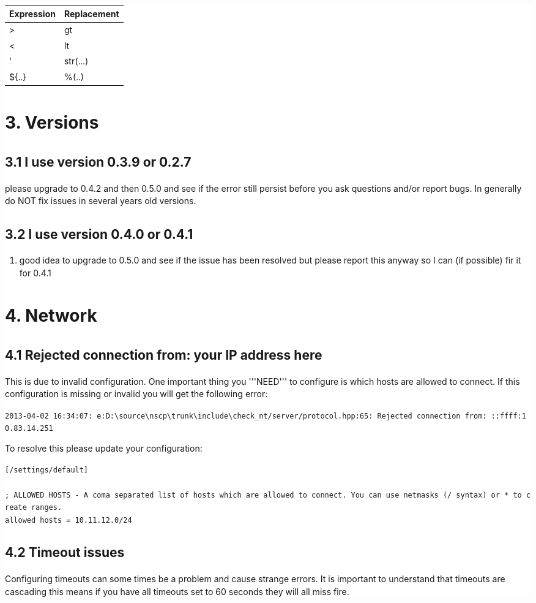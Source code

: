 | Expression | Replacement |
|------------|-------------|
| >          | gt          |
| <          | lt          |
| '          | str(...)    |
| ${..}      | %(..)       |


# 3. Versions

## 3.1 I use version 0.3.9 or 0.2.7

please upgrade to 0.4.2 and then 0.5.0 and see if the error still persist before you ask questions and/or report bugs.
In generally do NOT fix issues in several years old versions.

## 3.2 I use version 0.4.0 or 0.4.1

1.  good idea to upgrade to 0.5.0 and see if the issue has been resolved but please report this anyway so I can (if possible) fir it for 0.4.1

# 4. Network

## 4.1 Rejected connection from: your IP address here

This is due to invalid configuration.
One important thing you '''NEED''' to configure is which hosts are allowed to connect. If this configuration is missing or invalid you will get the following error:

```
2013-04-02 16:34:07: e:D:\source\nscp\trunk\include\check_nt/server/protocol.hpp:65: Rejected connection from: ::ffff:10.83.14.251
```

To resolve this please update your configuration:

```
[/settings/default]

; ALLOWED HOSTS - A coma separated list of hosts which are allowed to connect. You can use netmasks (/ syntax) or * to create ranges.
allowed hosts = 10.11.12.0/24
```

## 4.2 Timeout issues

Configuring timeouts can some times be a problem and cause strange errors.
It is important to understand that timeouts are cascading this means if you have all timeouts set to 60 seconds they will all miss fire.

